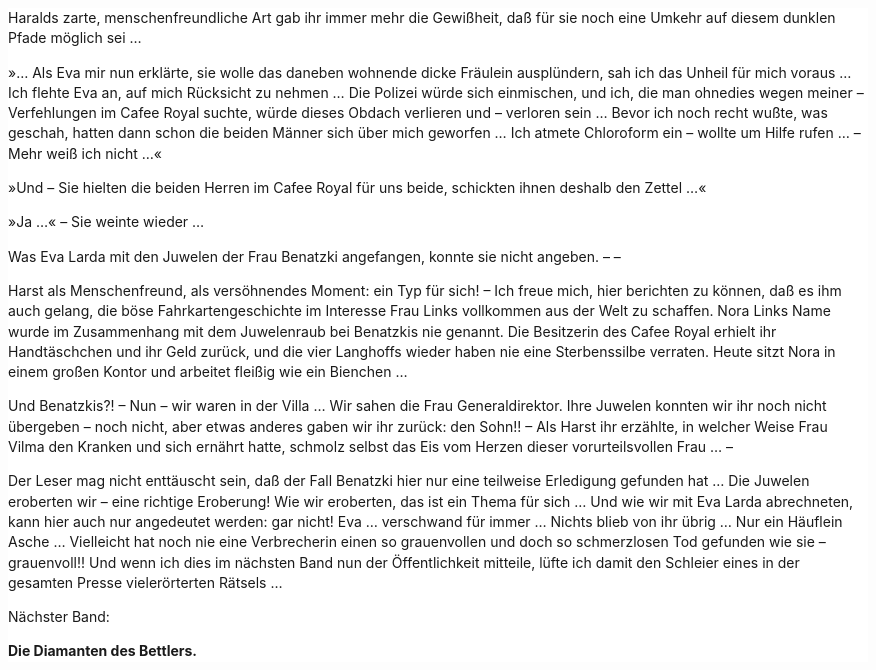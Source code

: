 Haralds zarte, menschenfreundliche Art gab ihr immer mehr die Gewißheit, daß für sie noch eine Umkehr auf diesem dunklen Pfade möglich sei …

»… Als Eva mir nun erklärte, sie wolle das daneben wohnende dicke Fräulein ausplündern, sah ich das Unheil für mich voraus … Ich flehte Eva an, auf mich Rücksicht zu nehmen … Die Polizei würde sich einmischen, und ich, die man ohnedies wegen meiner – Verfehlungen im Cafee Royal suchte, würde dieses Obdach verlieren und – verloren sein … Bevor ich noch recht wußte, was geschah, hatten dann schon die beiden Männer sich über mich geworfen … Ich atmete Chloroform ein – wollte um Hilfe rufen … – Mehr weiß ich nicht …«

»Und – Sie hielten die beiden Herren im Cafee Royal für uns beide, schickten ihnen deshalb den Zettel …«

»Ja …« – Sie weinte wieder …

Was Eva Larda mit den Juwelen der Frau Benatzki angefangen, konnte sie nicht angeben. – –

Harst als Menschenfreund, als versöhnendes Moment: ein Typ für sich! – Ich freue mich, hier berichten zu können, daß es ihm auch gelang, die böse Fahrkartengeschichte im Interesse Frau Links vollkommen aus der Welt zu schaffen. Nora Links Name wurde im Zusammenhang mit dem Juwelenraub bei Benatzkis nie genannt. Die Besitzerin des Cafee Royal erhielt ihr Handtäschchen und ihr Geld zurück, und die vier Langhoffs wieder haben nie eine Sterbenssilbe verraten. Heute sitzt Nora in einem großen Kontor und arbeitet fleißig wie ein Bienchen …

Und Benatzkis?! – Nun – wir waren in der Villa … Wir sahen die Frau Generaldirektor. Ihre Juwelen konnten wir ihr noch nicht übergeben – noch nicht, aber etwas anderes gaben wir ihr zurück: den Sohn!! – Als Harst ihr erzählte, in welcher Weise Frau Vilma den Kranken und sich ernährt hatte, schmolz selbst das Eis vom Herzen dieser vorurteilsvollen Frau … –

Der Leser mag nicht enttäuscht sein, daß der Fall Benatzki hier nur eine teilweise Erledigung gefunden hat … Die Juwelen eroberten wir – eine richtige Eroberung! Wie wir eroberten, das ist ein Thema für sich … Und wie wir mit Eva Larda abrechneten, kann hier auch nur angedeutet werden: gar nicht! Eva … verschwand für immer … Nichts blieb von ihr übrig … Nur ein Häuflein Asche … Vielleicht hat noch nie eine Verbrecherin einen so grauenvollen und doch so schmerzlosen Tod gefunden wie sie – grauenvoll!! Und wenn ich dies im nächsten Band nun der Öffentlichkeit mitteile, lüfte ich damit den Schleier eines in der gesamten Presse vielerörterten Rätsels …

Nächster Band:

__Die Diamanten des Bettlers.__

